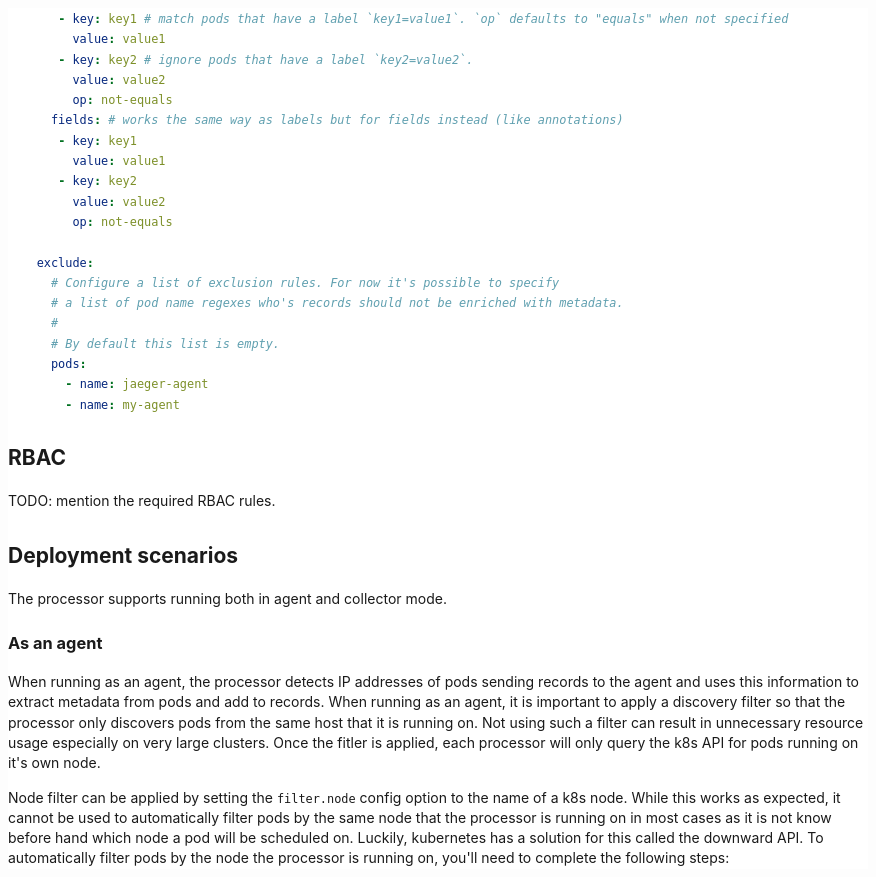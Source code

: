 ```yaml
       - key: key1 # match pods that have a label `key1=value1`. `op` defaults to "equals" when not specified
         value: value1
       - key: key2 # ignore pods that have a label `key2=value2`.
         value: value2
         op: not-equals
      fields: # works the same way as labels but for fields instead (like annotations)
       - key: key1
         value: value1
       - key: key2
         value: value2
         op: not-equals

    exclude:
      # Configure a list of exclusion rules. For now it's possible to specify
      # a list of pod name regexes who's records should not be enriched with metadata.
      #
      # By default this list is empty.
      pods:
        - name: jaeger-agent
        - name: my-agent
```

## RBAC

TODO: mention the required RBAC rules.

## Deployment scenarios

The processor supports running both in agent and collector mode.

### As an agent

When running as an agent, the processor detects IP addresses of pods sending records to the agent and uses this
information to extract metadata from pods and add to records. When running as an agent, it is important to apply
a discovery filter so that the processor only discovers pods from the same host that it is running on. Not using
such a filter can result in unnecessary resource usage especially on very large clusters. Once the fitler is applied,
each processor will only query the k8s API for pods running on it's own node.

Node filter can be applied by setting the `filter.node` config option to the name of a k8s node. While this works
as expected, it cannot be used to automatically filter pods by the same node that the processor is running on in
most cases as it is not know before hand which node a pod will be scheduled on. Luckily, kubernetes has a solution
for this called the downward API. To automatically filter pods by the node the processor is running on, you'll need
to complete the following steps:
